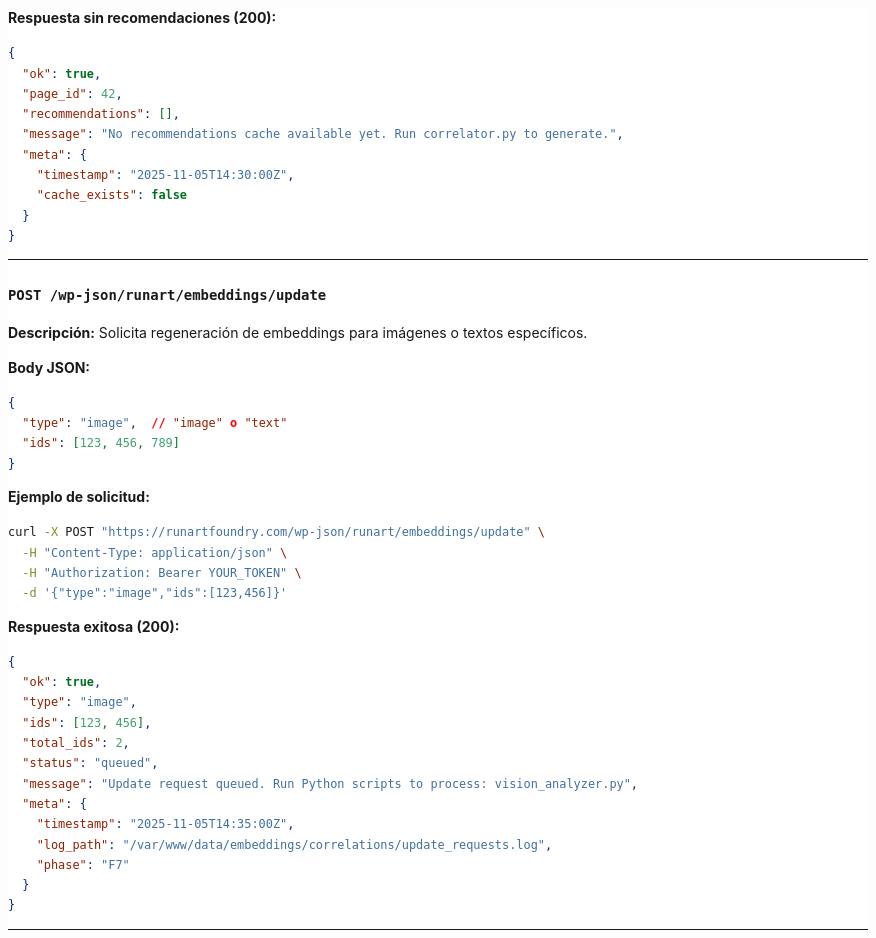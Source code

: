 **Respuesta sin recomendaciones (200):**
```json
{
  "ok": true,
  "page_id": 42,
  "recommendations": [],
  "message": "No recommendations cache available yet. Run correlator.py to generate.",
  "meta": {
    "timestamp": "2025-11-05T14:30:00Z",
    "cache_exists": false
  }
}
```

---

### `POST /wp-json/runart/embeddings/update`

**Descripción:** Solicita regeneración de embeddings para imágenes o textos específicos.

**Body JSON:**
```json
{
  "type": "image",  // "image" o "text"
  "ids": [123, 456, 789]
}
```

**Ejemplo de solicitud:**
```bash
curl -X POST "https://runartfoundry.com/wp-json/runart/embeddings/update" \
  -H "Content-Type: application/json" \
  -H "Authorization: Bearer YOUR_TOKEN" \
  -d '{"type":"image","ids":[123,456]}'
```

**Respuesta exitosa (200):**
```json
{
  "ok": true,
  "type": "image",
  "ids": [123, 456],
  "total_ids": 2,
  "status": "queued",
  "message": "Update request queued. Run Python scripts to process: vision_analyzer.py",
  "meta": {
    "timestamp": "2025-11-05T14:35:00Z",
    "log_path": "/var/www/data/embeddings/correlations/update_requests.log",
    "phase": "F7"
  }
}
```

---
